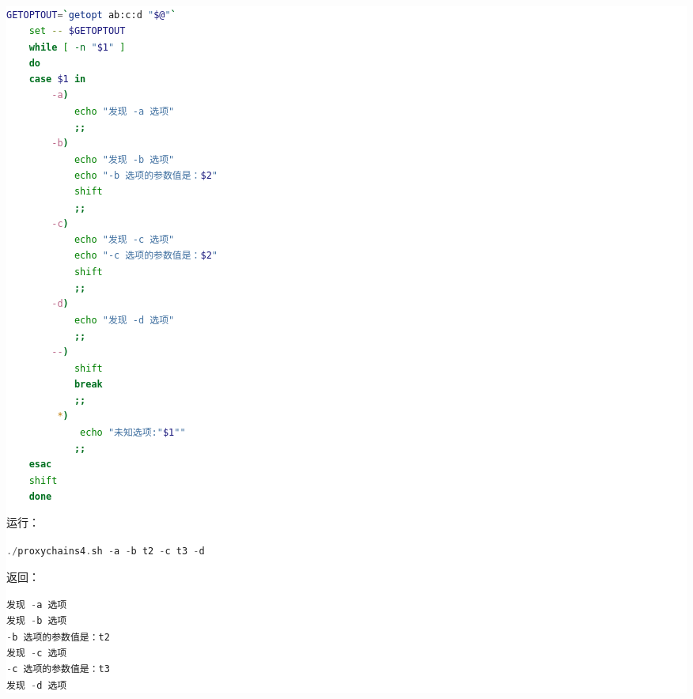 

```bash
GETOPTOUT=`getopt ab:c:d "$@"`  
    set -- $GETOPTOUT   
    while [ -n "$1" ]   
    do  
    case $1 in   
        -a)  
            echo "发现 -a 选项"
            ;;  
        -b)  
            echo "发现 -b 选项"
            echo "-b 选项的参数值是：$2"
            shift  
            ;;  
        -c)  
            echo "发现 -c 选项"
            echo "-c 选项的参数值是：$2"
            shift  
            ;;  
        -d)  
            echo "发现 -d 选项"
            ;;  
        --)  
            shift  
            break  
            ;;  
         *)  
             echo "未知选项:"$1""  
            ;;  
    esac  
    shift  
    done  
```

运行：



```swift
./proxychains4.sh -a -b t2 -c t3 -d
```

返回：



```swift
发现 -a 选项
发现 -b 选项
-b 选项的参数值是：t2
发现 -c 选项
-c 选项的参数值是：t3
发现 -d 选项
```
